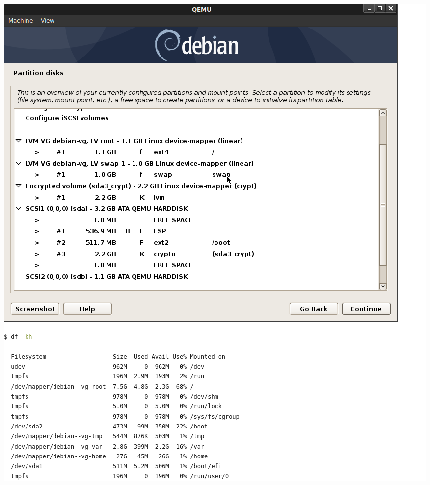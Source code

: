 ![images/default_crypt.png](images/default_crypt.png)


```bash
$ df -kh

  Filesystem                   Size  Used Avail Use% Mounted on
  udev                         962M     0  962M   0% /dev
  tmpfs                        196M  2.9M  193M   2% /run
  /dev/mapper/debian--vg-root  7.5G  4.8G  2.3G  68% /
  tmpfs                        978M     0  978M   0% /dev/shm
  tmpfs                        5.0M     0  5.0M   0% /run/lock
  tmpfs                        978M     0  978M   0% /sys/fs/cgroup
  /dev/sda2                    473M   99M  350M  22% /boot
  /dev/mapper/debian--vg-tmp   544M  876K  503M   1% /tmp
  /dev/mapper/debian--vg-var   2.8G  399M  2.2G  16% /var
  /dev/mapper/debian--vg-home   27G   45M   26G   1% /home
  /dev/sda1                    511M  5.2M  506M   1% /boot/efi
  tmpfs                        196M     0  196M   0% /run/user/0
```

